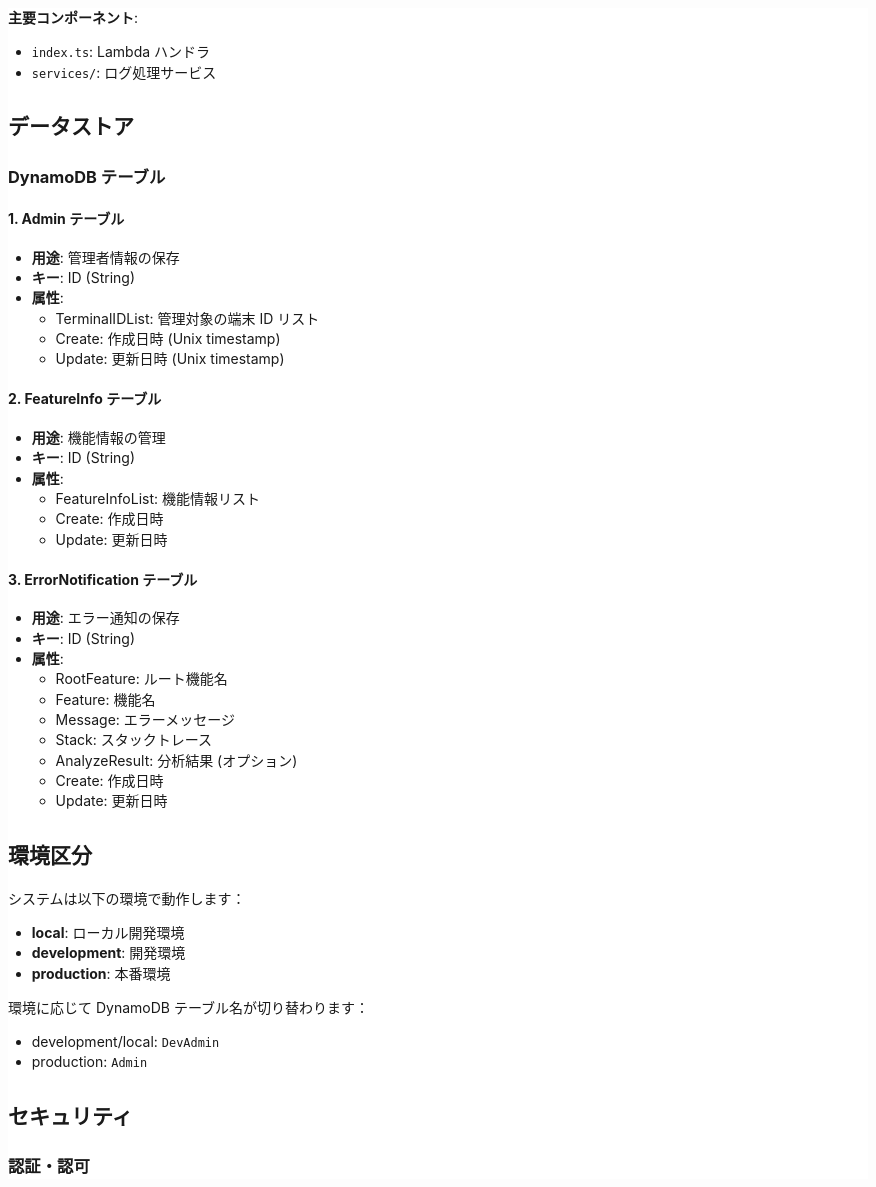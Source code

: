**主要コンポーネント**:
- `index.ts`: Lambda ハンドラ
- `services/`: ログ処理サービス

## データストア

### DynamoDB テーブル

#### 1. Admin テーブル
- **用途**: 管理者情報の保存
- **キー**: ID (String)
- **属性**: 
  - TerminalIDList: 管理対象の端末 ID リスト
  - Create: 作成日時 (Unix timestamp)
  - Update: 更新日時 (Unix timestamp)

#### 2. FeatureInfo テーブル
- **用途**: 機能情報の管理
- **キー**: ID (String)
- **属性**:
  - FeatureInfoList: 機能情報リスト
  - Create: 作成日時
  - Update: 更新日時

#### 3. ErrorNotification テーブル
- **用途**: エラー通知の保存
- **キー**: ID (String)
- **属性**:
  - RootFeature: ルート機能名
  - Feature: 機能名
  - Message: エラーメッセージ
  - Stack: スタックトレース
  - AnalyzeResult: 分析結果 (オプション)
  - Create: 作成日時
  - Update: 更新日時

## 環境区分

システムは以下の環境で動作します：

- **local**: ローカル開発環境
- **development**: 開発環境
- **production**: 本番環境

環境に応じて DynamoDB テーブル名が切り替わります：
- development/local: `DevAdmin`
- production: `Admin`

## セキュリティ

### 認証・認可
